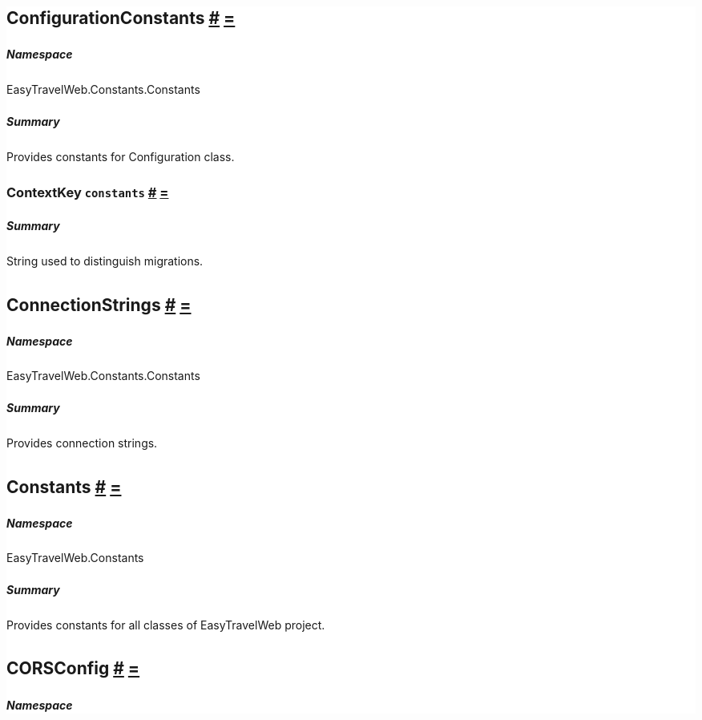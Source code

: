 <a name='T-EasyTravelWeb-Constants-Constants-ConfigurationConstants'></a>
## ConfigurationConstants [#](#T-EasyTravelWeb-Constants-Constants-ConfigurationConstants 'Go To Here') [=](#contents 'Back To Contents')

##### Namespace

EasyTravelWeb.Constants.Constants

##### Summary

Provides constants for Configuration class.

<a name='F-EasyTravelWeb-Constants-Constants-ConfigurationConstants-ContextKey'></a>
### ContextKey `constants` [#](#F-EasyTravelWeb-Constants-Constants-ConfigurationConstants-ContextKey 'Go To Here') [=](#contents 'Back To Contents')

##### Summary

String used to distinguish migrations.

<a name='T-EasyTravelWeb-Constants-Constants-ConnectionStrings'></a>
## ConnectionStrings [#](#T-EasyTravelWeb-Constants-Constants-ConnectionStrings 'Go To Here') [=](#contents 'Back To Contents')

##### Namespace

EasyTravelWeb.Constants.Constants

##### Summary

Provides connection strings.

<a name='T-EasyTravelWeb-Constants-Constants'></a>
## Constants [#](#T-EasyTravelWeb-Constants-Constants 'Go To Here') [=](#contents 'Back To Contents')

##### Namespace

EasyTravelWeb.Constants

##### Summary

Provides constants for all classes of EasyTravelWeb project.

<a name='T-EasyTravelWeb-CORSConfig'></a>
## CORSConfig [#](#T-EasyTravelWeb-CORSConfig 'Go To Here') [=](#contents 'Back To Contents')

##### Namespace
